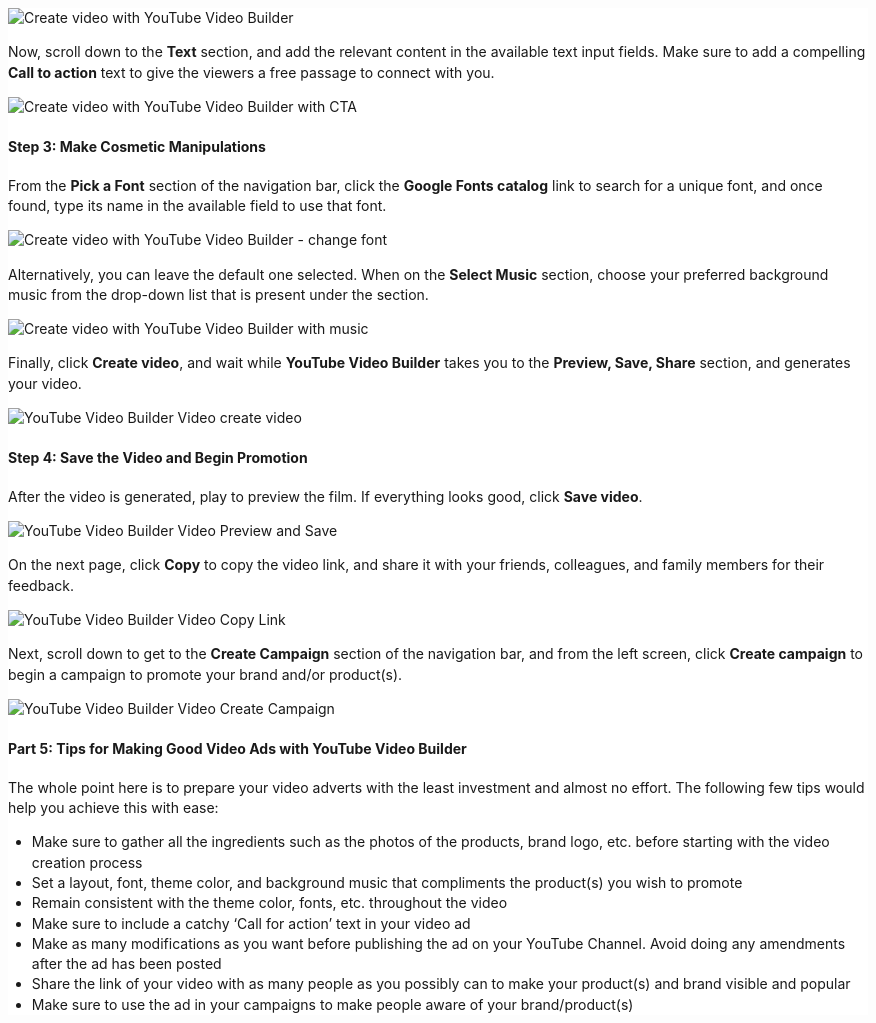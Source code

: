 ![Create video with YouTube Video Builder ](https://images.wondershare.com/filmora/article-images/youtube-video-builder-insert-images-texts.jpg)

Now, scroll down to the **Text** section, and add the relevant content in the available text input fields. Make sure to add a compelling **Call to action** text to give the viewers a free passage to connect with you.

![Create video with YouTube Video Builder with CTA ](https://images.wondershare.com/filmora/article-images/youtube-video-builder-call-to-action-texts.jpg)

#### Step 3: Make Cosmetic Manipulations

From the **Pick a Font** section of the navigation bar, click the **Google Fonts catalog** link to search for a unique font, and once found, type its name in the available field to use that font.

![Create video with YouTube Video Builder - change font ](https://images.wondershare.com/filmora/article-images/youtube-video-builder-pickup-video-text-fonts.jpg)

Alternatively, you can leave the default one selected. When on the **Select Music** section, choose your preferred background music from the drop-down list that is present under the section.

![Create video with YouTube Video Builder with music ](https://images.wondershare.com/filmora/article-images/youtube-video-builder-select-music-for-video.jpg)

Finally, click **Create video**, and wait while **YouTube Video Builder** takes you to the **Preview, Save, Share** section, and generates your video.

![ YouTube Video Builder Video create video  ](https://images.wondershare.com/filmora/article-images/youtube-video-builder-create-video.jpg)

#### Step 4: Save the Video and Begin Promotion

After the video is generated, play to preview the film. If everything looks good, click **Save video**.

![ YouTube Video Builder Video Preview and Save  ](https://images.wondershare.com/filmora/article-images/youtube-video-builder-save-preview-video.jpg)

On the next page, click **Copy** to copy the video link, and share it with your friends, colleagues, and family members for their feedback.

![ YouTube Video Builder Video Copy Link  ](https://images.wondershare.com/filmora/article-images/youtube-video-builder-copy-link.jpg)

Next, scroll down to get to the **Create Campaign** section of the navigation bar, and from the left screen, click **Create campaign** to begin a campaign to promote your brand and/or product(s).

![ YouTube Video Builder Video Create Campaign ](https://images.wondershare.com/filmora/article-images/youtube-video-builder-create-campaign.jpg)

#### Part 5: Tips for Making Good Video Ads with YouTube Video Builder

The whole point here is to prepare your video adverts with the least investment and almost no effort. The following few tips would help you achieve this with ease:

* Make sure to gather all the ingredients such as the photos of the products, brand logo, etc. before starting with the video creation process
* Set a layout, font, theme color, and background music that compliments the product(s) you wish to promote
* Remain consistent with the theme color, fonts, etc. throughout the video
* Make sure to include a catchy ‘Call for action’ text in your video ad
* Make as many modifications as you want before publishing the ad on your YouTube Channel. Avoid doing any amendments after the ad has been posted
* Share the link of your video with as many people as you possibly can to make your product(s) and brand visible and popular
* Make sure to use the ad in your campaigns to make people aware of your brand/product(s)
